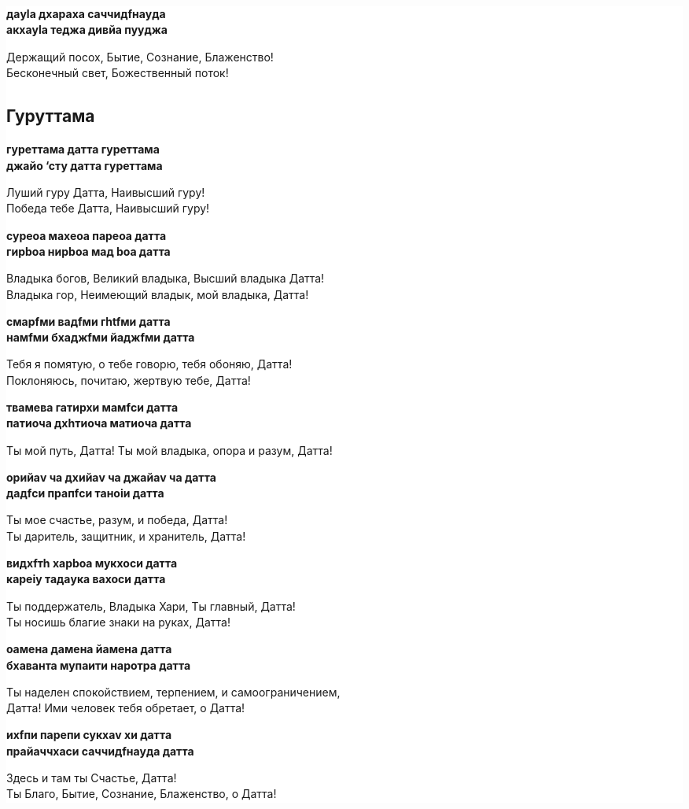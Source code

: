 **даylа дхараха саччидfнаyда**   
 **акхаylа теджа дивйа пуyджа**   
  
 Держащий посох, Бытие, Сознание, Блаженство!  
 Бесконечный свет, Божественный поток!

## 

## Гуруттама

  
**гурeттама датта гурeттама**   
 **джайо ‘сту датта гурeттама**   
  
 Луший гуру Датта, Наивысший гуру!  
 Победа тебе Датта, Наивысший гуру!  
  
**суреoа махеoа пареoа датта**   
 **гирboа нирboа мад boа датта**   
  
 Владыка богов, Великий владыка, Высший владыка Датта!  
 Владыка гор, Неимеющий владык, мой владыка, Датта!  
  
**смарfми вадfми гhtfми датта**   
 **намfми бхаджfми йаджfми датта**   
  
 Тебя я помятую, о тебе говорю, тебя обоняю, Датта!  
 Поклоняюсь, почитаю, жертвую тебе, Датта!  
  
**твамева гатирхи мамfси датта**   
 **патиoча дхhтиoча матиoча датта**   
  
 Ты мой путь, Датта! Ты мой владыка, опора и разум, Датта!  
  
**oрийаv ча дхийаv ча джайаv ча датта**   
 **дадfси прапfси таноiи датта**   
  
 Ты мое счастье, разум, и победа, Датта!  
 Ты даритель, защитник, и хранитель, Датта!  
  
**видхfтh харboа мукхоси датта**   
 **кареiу тадаyка вахоси датта**   
  
 Ты поддержатель, Владыка Хари, Ты главный, Датта!  
 Ты носишь благие знаки на руках, Датта!  
  
**oамена дамена йамена датта**   
 **бхаванта мупаити наротра датта**   
  
 Ты наделен спокойствием, терпением, и самоограничением,  
 Датта! Ими человек тебя обретает, о Датта!  
  
**ихfпи парепи сукхаv хи датта**   
 **прайаччхаси саччидfнаyда датта**   
  
 Здесь и там ты Счастье, Датта!  
 Ты Благо, Бытие, Сознание, Блаженство, о Датта!

## 
